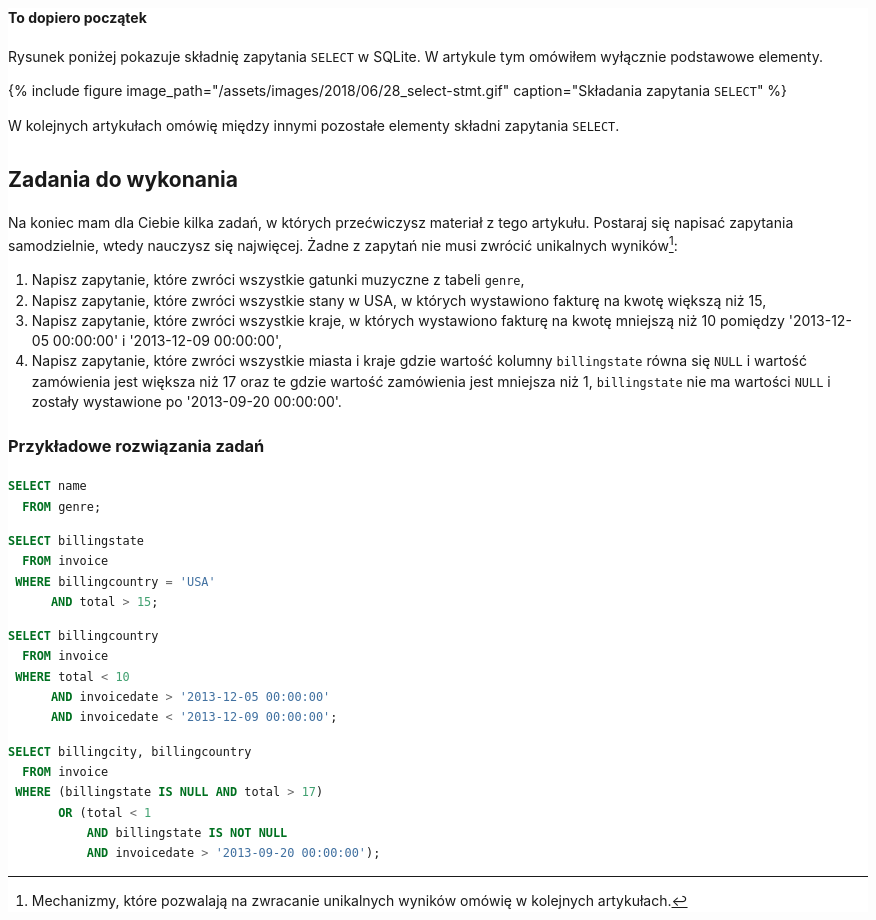 #### To dopiero początek

Rysunek poniżej pokazuje składnię zapytania `SELECT` w SQLite. W artykule tym omówiłem wyłącznie podstawowe elementy.

{% include figure image_path="/assets/images/2018/06/28_select-stmt.gif"  caption="Składania zapytania `SELECT`" %}

W kolejnych artykułach omówię między innymi pozostałe elementy składni zapytania `SELECT`.

## Zadania do wykonania

Na koniec mam dla Ciebie kilka zadań, w których przećwiczysz materiał z tego artykułu. Postaraj się napisać zapytania samodzielnie, wtedy nauczysz się najwięcej. Żadne z zapytań nie musi zwrócić unikalnych wyników[^distinct]:

[^distinct]: Mechanizmy, które pozwalają na zwracanie unikalnych wyników omówię w kolejnych artykułach.

1. Napisz zapytanie, które zwróci wszystkie gatunki muzyczne z tabeli `genre`,
1. Napisz zapytanie, które zwróci wszystkie stany w USA, w których wystawiono fakturę na kwotę większą niż 15,
1. Napisz zapytanie, które zwróci wszystkie kraje, w których wystawiono fakturę na kwotę mniejszą niż 10 pomiędzy '2013-12-05 00:00:00' i '2013-12-09 00:00:00',
1. Napisz zapytanie, które zwróci wszystkie miasta i kraje gdzie wartość kolumny `billingstate` równa się `NULL` i wartość zamówienia jest większa niż 17 oraz te gdzie wartość zamówienia jest mniejsza niż 1, `billingstate` nie ma wartości `NULL` i zostały wystawione po '2013-09-20 00:00:00'.

### Przykładowe rozwiązania zadań

```sql
SELECT name
  FROM genre;
```

```sql
SELECT billingstate
  FROM invoice
 WHERE billingcountry = 'USA'
      AND total > 15;
```

```sql
SELECT billingcountry
  FROM invoice
 WHERE total < 10
      AND invoicedate > '2013-12-05 00:00:00'
      AND invoicedate < '2013-12-09 00:00:00';
```

```sql
SELECT billingcity, billingcountry
  FROM invoice
 WHERE (billingstate IS NULL AND total > 17)
       OR (total < 1
           AND billingstate IS NOT NULL
           AND invoicedate > '2013-09-20 00:00:00');
```


[^wydajnosc]: Na pewnym etapie zaawansowania znajomość wewnętrznych mechanizmów działania bazy danych jest bardzo ważna. Pozwala ona na tworzenie zapytań, które są bardziej wydajne.
[^niedml]: Chociaż `TRUNCATE` jest podobne do zapytania typu `DELETE` jest klasyfikowane jako DDL. Wynika to z faktu, że zapytania `TRUNCATE` nie mogą być cofnięte. Zapytania typu `DELETE` mogą być cofnięte w ramach trwającej transakcji.
[^hba]: Pomijam tu ustawienia na poziomie konfiguracji silnika bazy danych. Te ustawienia mogą wymagać restartu silnika. Przykładem może tu być plik konfiguracyjny [`pg_hba.conf`](https://www.postgresql.org/docs/10/static/auth-pg-hba-conf.html) istniejący w bazie danych PostgreSQL.
[^zalezy]: To zachowanie zależy od silnika bazy danych. Niektóre silniki inaczej interpretują identyfikatory otoczone `"`, inne nie.
[^typy_sqlite]: To stwierdzenie nie jest do końca prawdziwe dla SQLite, jednak ma zastosowanie w innych silnikach baz danych. W przypadku SQLite typ danych określany jest na podstawie zawartości a nie typu kolumny. To zachowanie jest raczej wyjątkiem w świecie relacyjnych baz danych. Po szczegóły odsyłam Cię do [dokumentacji SQLite](https://www.sqlite.org/datatype3.html#datatypes_in_sqlite).
[^storage_type]: W przypadku SQLite wszystkie typy danych są przekształcane na "typy pierwotne": `NULL`, `INTEGER`, `REAL`, `TEXT`, `BLOB`. Dane na dysku zawsze zapisane są jako jeden z typów pierwotnych.